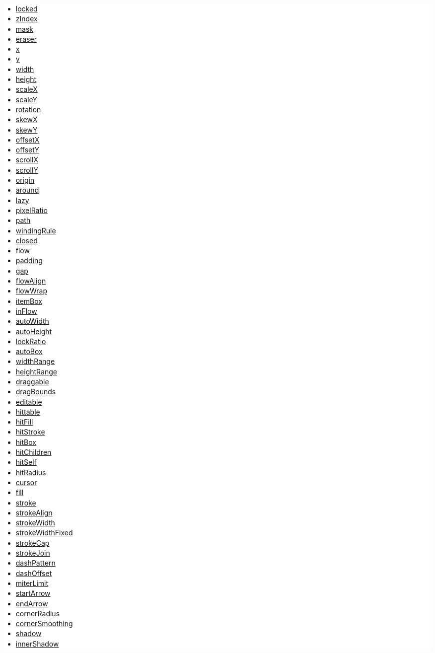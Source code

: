 - [locked](ScrollBar.md#locked)
- [zIndex](ScrollBar.md#zindex)
- [mask](ScrollBar.md#mask)
- [eraser](ScrollBar.md#eraser)
- [x](ScrollBar.md#x)
- [y](ScrollBar.md#y)
- [width](ScrollBar.md#width)
- [height](ScrollBar.md#height)
- [scaleX](ScrollBar.md#scalex)
- [scaleY](ScrollBar.md#scaley)
- [rotation](ScrollBar.md#rotation)
- [skewX](ScrollBar.md#skewx)
- [skewY](ScrollBar.md#skewy)
- [offsetX](ScrollBar.md#offsetx)
- [offsetY](ScrollBar.md#offsety)
- [scrollX](ScrollBar.md#scrollx)
- [scrollY](ScrollBar.md#scrolly)
- [origin](ScrollBar.md#origin)
- [around](ScrollBar.md#around)
- [lazy](ScrollBar.md#lazy)
- [pixelRatio](ScrollBar.md#pixelratio)
- [path](ScrollBar.md#path)
- [windingRule](ScrollBar.md#windingrule)
- [closed](ScrollBar.md#closed)
- [flow](ScrollBar.md#flow)
- [padding](ScrollBar.md#padding)
- [gap](ScrollBar.md#gap)
- [flowAlign](ScrollBar.md#flowalign)
- [flowWrap](ScrollBar.md#flowwrap)
- [itemBox](ScrollBar.md#itembox)
- [inFlow](ScrollBar.md#inflow)
- [autoWidth](ScrollBar.md#autowidth)
- [autoHeight](ScrollBar.md#autoheight)
- [lockRatio](ScrollBar.md#lockratio)
- [autoBox](ScrollBar.md#autobox)
- [widthRange](ScrollBar.md#widthrange)
- [heightRange](ScrollBar.md#heightrange)
- [draggable](ScrollBar.md#draggable)
- [dragBounds](ScrollBar.md#dragbounds)
- [editable](ScrollBar.md#editable)
- [hittable](ScrollBar.md#hittable)
- [hitFill](ScrollBar.md#hitfill)
- [hitStroke](ScrollBar.md#hitstroke)
- [hitBox](ScrollBar.md#hitbox)
- [hitChildren](ScrollBar.md#hitchildren)
- [hitSelf](ScrollBar.md#hitself)
- [hitRadius](ScrollBar.md#hitradius)
- [cursor](ScrollBar.md#cursor)
- [fill](ScrollBar.md#fill)
- [stroke](ScrollBar.md#stroke)
- [strokeAlign](ScrollBar.md#strokealign)
- [strokeWidth](ScrollBar.md#strokewidth)
- [strokeWidthFixed](ScrollBar.md#strokewidthfixed)
- [strokeCap](ScrollBar.md#strokecap)
- [strokeJoin](ScrollBar.md#strokejoin)
- [dashPattern](ScrollBar.md#dashpattern)
- [dashOffset](ScrollBar.md#dashoffset)
- [miterLimit](ScrollBar.md#miterlimit)
- [startArrow](ScrollBar.md#startarrow)
- [endArrow](ScrollBar.md#endarrow)
- [cornerRadius](ScrollBar.md#cornerradius)
- [cornerSmoothing](ScrollBar.md#cornersmoothing)
- [shadow](ScrollBar.md#shadow)
- [innerShadow](ScrollBar.md#innershadow)